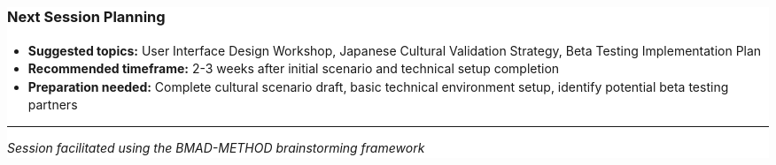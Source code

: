 ### Next Session Planning
- **Suggested topics:** User Interface Design Workshop, Japanese Cultural Validation Strategy, Beta Testing Implementation Plan
- **Recommended timeframe:** 2-3 weeks after initial scenario and technical setup completion
- **Preparation needed:** Complete cultural scenario draft, basic technical environment setup, identify potential beta testing partners

---

*Session facilitated using the BMAD-METHOD brainstorming framework*